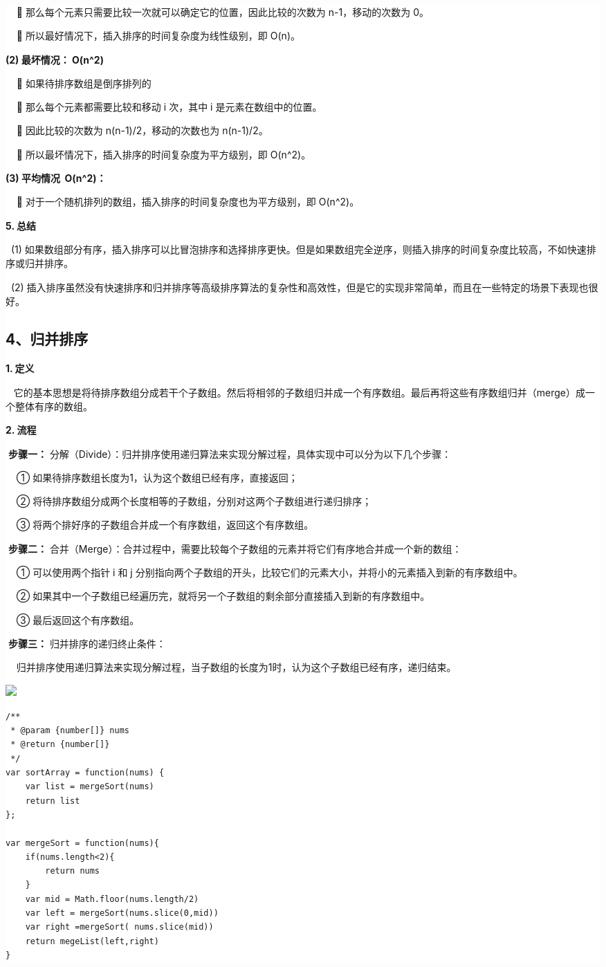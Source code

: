      那么每个元素只需要比较一次就可以确定它的位置，因此比较的次数为 n-1，移动的次数为 0。

     所以最好情况下，插入排序的时间复杂度为线性级别，即 O(n)。

**(2) 最坏情况： O(n^2)**

     如果待排序数组是倒序排列的

     那么每个元素都需要比较和移动 i 次，其中 i 是元素在数组中的位置。

     因此比较的次数为 n(n-1)/2，移动的次数也为 n(n-1)/2。

     所以最坏情况下，插入排序的时间复杂度为平方级别，即 O(n^2)。

**(3) 平均情况  O(n^2)：**

     对于一个随机排列的数组，插入排序的时间复杂度也为平方级别，即 O(n^2)。

**5. 总结**

  (1) 如果数组部分有序，插入排序可以比冒泡排序和选择排序更快。但是如果数组完全逆序，则插入排序的时间复杂度比较高，不如快速排序或归并排序。

  (2) 插入排序虽然没有快速排序和归并排序等高级排序算法的复杂性和高效性，但是它的实现非常简单，而且在一些特定的场景下表现也很好。

## 4、归并排序

**1. 定义**

   它的基本思想是将待排序数组分成若干个子数组。然后将相邻的子数组归并成一个有序数组。最后再将这些有序数组归并（merge）成一个整体有序的数组。

**2. 流程**

 **步骤一：** 分解（Divide）：归并排序使用递归算法来实现分解过程，具体实现中可以分为以下几个步骤：

    ① 如果待排序数组长度为1，认为这个数组已经有序，直接返回；

    ② 将待排序数组分成两个长度相等的子数组，分别对这两个子数组进行递归排序；

    ③ 将两个排好序的子数组合并成一个有序数组，返回这个有序数组。

 **步骤二：** 合并（Merge）：合并过程中，需要比较每个子数组的元素并将它们有序地合并成一个新的数组：

    ① 可以使用两个指针 i 和 j 分别指向两个子数组的开头，比较它们的元素大小，并将小的元素插入到新的有序数组中。

    ② 如果其中一个子数组已经遍历完，就将另一个子数组的剩余部分直接插入到新的有序数组中。

    ③ 最后返回这个有序数组。

 **步骤三：** 归并排序的递归终止条件：

    归并排序使用递归算法来实现分解过程，当子数组的长度为1时，认为这个子数组已经有序，递归结束。

![](https://img2024.cnblogs.com/blog/1031302/202402/1031302-20240219083926843-396273138.png)

```
/**
 * @param {number[]} nums
 * @return {number[]}
 */
var sortArray = function(nums) {
    var list = mergeSort(nums)
    return list
};

var mergeSort = function(nums){
    if(nums.length<2){
        return nums
    }
    var mid = Math.floor(nums.length/2)
    var left = mergeSort(nums.slice(0,mid))
    var right =mergeSort( nums.slice(mid))
    return megeList(left,right)
}

```